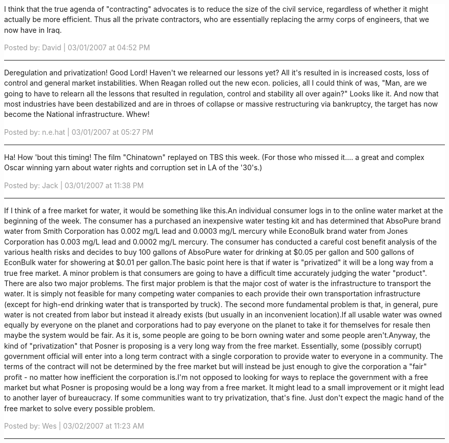 I think that the true agenda of "contracting" advocates is to reduce the size of the civil service, regardless of whether it might actually be more efficient.  Thus all the private contractors, who are essentially replacing the army corps of engineers, that we now have in Iraq.

<span style="color:#999">Posted by: David | 03/01/2007 at 04:52 PM</span>

---

Deregulation and privatization! Good Lord! Haven't we relearned our lessons yet? All it's resulted in is increased costs, loss of control and general market instabilities. When Reagan rolled out the new econ. policies, all I could think of was, "Man, are we going to have to relearn all the lessons that resulted in regulation, control and stability all over again?" Looks like it. And now that most industries have been destabilized and are in throes of collapse or massive restructuring via bankruptcy, the target has now become the National infrastructure. Whew!

<span style="color:#999">Posted by: n.e.hat | 03/01/2007 at 05:27 PM</span>

---

Ha!  How 'bout this timing! The film "Chinatown" replayed on TBS this week.  (For those who missed it.... a great and complex Oscar winning yarn about water rights and corruption set in LA of the '30's.)

<span style="color:#999">Posted by: Jack | 03/01/2007 at 11:38 PM</span>

---

If I think of a free market for water, it would be something like this.An individual consumer logs in to the online water market at the beginning of the week. The consumer has a purchased an inexpensive water testing kit and has determined that AbsoPure brand water from Smith Corporation has 0.002 mg/L lead and 0.0003 mg/L mercury while EconoBulk brand water from Jones Corporation has 0.003 mg/L lead and 0.0002 mg/L mercury. The consumer has conducted a careful cost benefit analysis of the various health risks and decides to buy 100 gallons of AbsoPure water for drinking at $0.05 per gallon and 500 gallons of EconBulk water for showering at $0.01 per gallon.The basic point here is that if water is "privatized" it will be a long way from a true free market. A minor problem is that consumers are going to have a difficult time accurately judging the water "product". There are also two major problems. The first major problem is that the major cost of water is the infrastructure to transport the water. It is simply not feasible for many competing water companies to each provide their own transportation infrastructure (except for high-end drinking water that is transported by truck). The second more fundamental problem is that, in general, pure water is not created from labor but instead it already exists (but usually in an inconvenient location).If all usable water was owned equally by everyone on the planet and corporations had to pay everyone on the planet to take it for themselves for resale then maybe the system would be fair. As it is, some people are going to be born owning water and some people aren't.Anyway, the kind of "privatization" that Posner is proposing is a very long way from the free market. Essentially, some (possibly corrupt) government official will enter into a long term contract with a single corporation to provide water to everyone in a community. The terms of the contract will not be determined by the free market but will instead be just enough to give the corporation a "fair" profit - no matter how inefficient the corporation is.I'm not opposed to looking for ways to replace the government with a free market but what Posner is proposing would be a long way from a free market. It might lead to a small improvement or it might lead to another layer of bureaucracy. If some communities want to try privatization, that's fine. Just don't expect the magic hand of the free market to solve every possible problem.

<span style="color:#999">Posted by: Wes | 03/02/2007 at 11:23 AM</span>

---